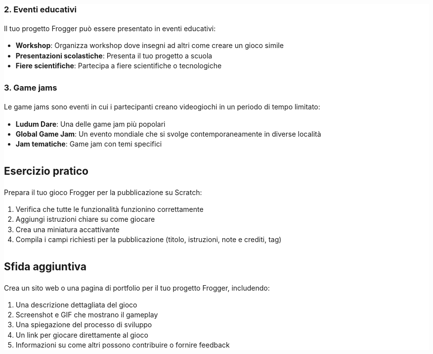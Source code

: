 ### 2. Eventi educativi

Il tuo progetto Frogger può essere presentato in eventi educativi:

- **Workshop**: Organizza workshop dove insegni ad altri come creare un gioco simile
- **Presentazioni scolastiche**: Presenta il tuo progetto a scuola
- **Fiere scientifiche**: Partecipa a fiere scientifiche o tecnologiche

### 3. Game jams

Le game jams sono eventi in cui i partecipanti creano videogiochi in un periodo di tempo limitato:

- **Ludum Dare**: Una delle game jam più popolari
- **Global Game Jam**: Un evento mondiale che si svolge contemporaneamente in diverse località
- **Jam tematiche**: Game jam con temi specifici

## Esercizio pratico

Prepara il tuo gioco Frogger per la pubblicazione su Scratch:

1. Verifica che tutte le funzionalità funzionino correttamente
2. Aggiungi istruzioni chiare su come giocare
3. Crea una miniatura accattivante
4. Compila i campi richiesti per la pubblicazione (titolo, istruzioni, note e crediti, tag)

## Sfida aggiuntiva

Crea un sito web o una pagina di portfolio per il tuo progetto Frogger, includendo:

1. Una descrizione dettagliata del gioco
2. Screenshot e GIF che mostrano il gameplay
3. Una spiegazione del processo di sviluppo
4. Un link per giocare direttamente al gioco
5. Informazioni su come altri possono contribuire o fornire feedback